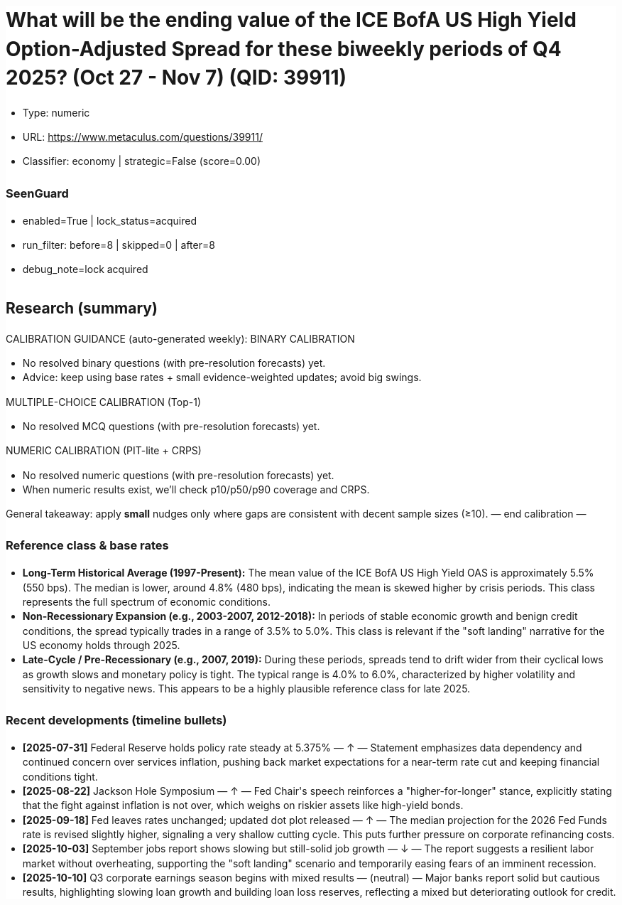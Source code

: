 # What will be the ending value of the ICE BofA US High Yield Option-Adjusted Spread for these biweekly periods of Q4 2025? (Oct 27 - Nov 7) (QID: 39911)

- Type: numeric

- URL: https://www.metaculus.com/questions/39911/

- Classifier: economy | strategic=False (score=0.00)

### SeenGuard

- enabled=True | lock_status=acquired

- run_filter: before=8 | skipped=0 | after=8

- debug_note=lock acquired

## Research (summary)

CALIBRATION GUIDANCE (auto-generated weekly):
BINARY CALIBRATION
- No resolved binary questions (with pre-resolution forecasts) yet.
- Advice: keep using base rates + small evidence-weighted updates; avoid big swings.

MULTIPLE-CHOICE CALIBRATION (Top-1)
- No resolved MCQ questions (with pre-resolution forecasts) yet.

NUMERIC CALIBRATION (PIT-lite + CRPS)
- No resolved numeric questions (with pre-resolution forecasts) yet.
- When numeric results exist, we’ll check p10/p50/p90 coverage and CRPS.

General takeaway: apply **small** nudges only where gaps are consistent with decent sample sizes (≥10).
— end calibration —

### Reference class & base rates
*   **Long-Term Historical Average (1997-Present):** The mean value of the ICE BofA US High Yield OAS is approximately 5.5% (550 bps). The median is lower, around 4.8% (480 bps), indicating the mean is skewed higher by crisis periods. This class represents the full spectrum of economic conditions.
*   **Non-Recessionary Expansion (e.g., 2003-2007, 2012-2018):** In periods of stable economic growth and benign credit conditions, the spread typically trades in a range of 3.5% to 5.0%. This class is relevant if the "soft landing" narrative for the US economy holds through 2025.
*   **Late-Cycle / Pre-Recessionary (e.g., 2007, 2019):** During these periods, spreads tend to drift wider from their cyclical lows as growth slows and monetary policy is tight. The typical range is 4.0% to 6.0%, characterized by higher volatility and sensitivity to negative news. This appears to be a highly plausible reference class for late 2025.

### Recent developments (timeline bullets)
*   **[2025-07-31]** Federal Reserve holds policy rate steady at 5.375% — ↑ — Statement emphasizes data dependency and continued concern over services inflation, pushing back market expectations for a near-term rate cut and keeping financial conditions tight.
*   **[2025-08-22]** Jackson Hole Symposium — ↑ — Fed Chair's speech reinforces a "higher-for-longer" stance, explicitly stating that the fight against inflation is not over, which weighs on riskier assets like high-yield bonds.
*   **[2025-09-18]** Fed leaves rates unchanged; updated dot plot released — ↑ — The median projection for the 2026 Fed Funds rate is revised slightly higher, signaling a very shallow cutting cycle. This puts further pressure on corporate refinancing costs.
*   **[2025-10-03]** September jobs report shows slowing but still-solid job growth — ↓ — The report suggests a resilient labor market without overheating, supporting the "soft landing" scenario and temporarily easing fears of an imminent recession.
*   **[2025-10-10]** Q3 corporate earnings season begins with mixed results — (neutral) — Major banks report solid but cautious results, highlighting slowing loan growth and building loan loss reserves, reflecting a mixed but deteriorating outlook for credit.
